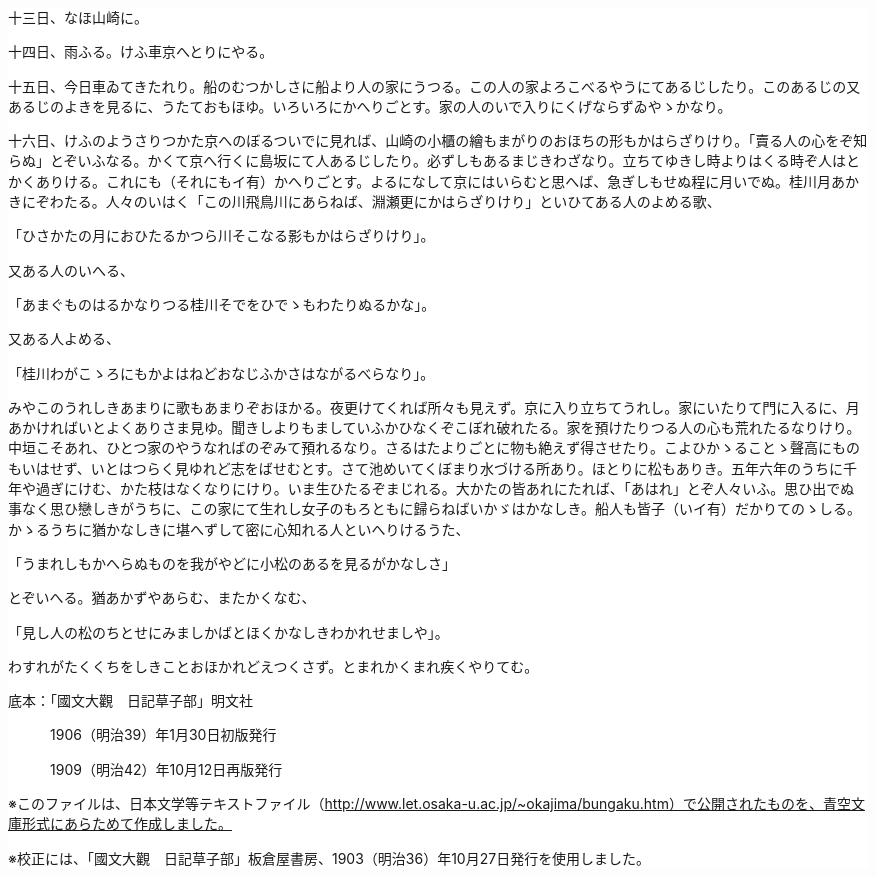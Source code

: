 十三日、なほ山崎に。

十四日、雨ふる。けふ車京へとりにやる。

十五日、今日車ゐてきたれり。船のむつかしさに船より人の家にうつる。この人の家よろこべるやうにてあるじしたり。このあるじの又あるじのよきを見るに、うたておもほゆ。いろいろにかへりごとす。家の人のいで入りにくげならずゐやゝかなり。

十六日、けふのようさりつかた京へのぼるついでに見れば、山崎の小櫃の繪もまがりのおほちの形もかはらざりけり。「賣る人の心をぞ知らぬ」とぞいふなる。かくて京へ行くに島坂にて人あるじしたり。必ずしもあるまじきわざなり。立ちてゆきし時よりはくる時ぞ人はとかくありける。これにも（それにもイ有）かへりごとす。よるになして京にはいらむと思へば、急ぎしもせぬ程に月いでぬ。桂川月あかきにぞわたる。人々のいはく「この川飛鳥川にあらねば、淵瀬更にかはらざりけり」といひてある人のよめる歌、


「ひさかたの月におひたるかつら川そこなる影もかはらざりけり」。



又ある人のいへる、


「あまぐものはるかなりつる桂川そでをひでゝもわたりぬるかな」。



又ある人よめる、


「桂川わがこゝろにもかよはねどおなじふかさはながるべらなり」。



みやこのうれしきあまりに歌もあまりぞおほかる。夜更けてくれば所々も見えず。京に入り立ちてうれし。家にいたりて門に入るに、月あかければいとよくありさま見ゆ。聞きしよりもましていふかひなくぞこぼれ破れたる。家を預けたりつる人の心も荒れたるなりけり。中垣こそあれ、ひとつ家のやうなればのぞみて預れるなり。さるはたよりごとに物も絶えず得させたり。こよひかゝることゝ聲高にものもいはせず、いとはつらく見ゆれど志をばせむとす。さて池めいてくぼまり水づける所あり。ほとりに松もありき。五年六年のうちに千年や過ぎにけむ、かた枝はなくなりにけり。いま生ひたるぞまじれる。大かたの皆あれにたれば、「あはれ」とぞ人々いふ。思ひ出でぬ事なく思ひ戀しきがうちに、この家にて生れし女子のもろともに歸らねばいかゞはかなしき。船人も皆子（いイ有）だかりてのゝしる。かゝるうちに猶かなしきに堪へずして密に心知れる人といへりけるうた、


「うまれしもかへらぬものを我がやどに小松のあるを見るがかなしさ」



とぞいへる。猶あかずやあらむ、またかくなむ、


「見し人の松のちとせにみましかばとほくかなしきわかれせましや」。



わすれがたくくちをしきことおほかれどえつくさず。とまれかくまれ疾くやりてむ。













底本：「國文大觀　日記草子部」明文社

　　　1906（明治39）年1月30日初版発行

　　　1909（明治42）年10月12日再版発行

※このファイルは、日本文学等テキストファイル（http://www.let.osaka-u.ac.jp/~okajima/bungaku.htm）で公開されたものを、青空文庫形式にあらためて作成しました。

※校正には、「國文大觀　日記草子部」板倉屋書房、1903（明治36）年10月27日発行を使用しました。
